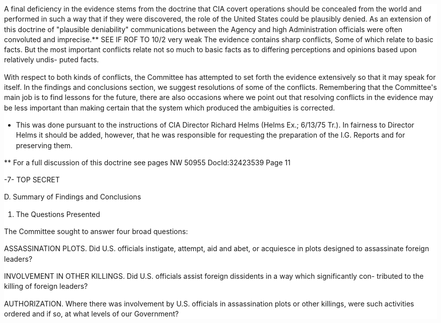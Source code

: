 A final deficiency in the evidence stems from the
doctrine that CIA covert operations should be concealed
from the world and performed in such a way that if they
were discovered, the role of the United States could be
plausibly denied. As an extension of this doctrine of
"plausible deniability" communications between the Agency
and high Administration officials were often convoluted
and imprecise.**
SEE IF
ROF
TO
10/2
very
weak
The evidence contains sharp conflicts, Some of which relate to
basic facts. But the most important conflicts relate not so much to basic
facts as to differing perceptions and opinions based upon relatively undis-
puted facts.

With respect to both kinds of conflicts, the Committee has
attempted to set forth the evidence extensively so that it may speak for
itself. In the findings and conclusions section, we suggest resolutions
of some of the conflicts. Remembering that the Committee's main job is
to find lessons for the future, there are also occasions where we point
out that resolving conflicts in the evidence may be less important than
making certain that the system which produced the ambiguities is corrected.

* This was done pursuant to the instructions of CIA Director Richard
Helms (Helms Ex.; 6/13/75 Tr.). In fairness to Director Helms it
should be added, however, that he was responsible for requesting the
preparation of the I.G. Reports and for preserving them.

** For a full discussion of this doctrine see pages
NW 50955 DocId:32423539 Page 11

>

-7-
TOP SECRET

D. Summary of Findings and Conclusions

1. The Questions Presented

The Committee sought to answer four broad questions:

ASSASSINATION PLOTS. Did U.S. officials instigate,
attempt, aid and abet, or acquiesce in plots designed to
assassinate foreign leaders?

INVOLVEMENT IN OTHER KILLINGS. Did U.S. officials
assist foreign dissidents in a way which significantly con-
tributed to the killing of foreign leaders?

AUTHORIZATION. Where there was involvement by U.S.
officials in assassination plots or other killings, were such
activities ordered and if so, at what levels of our Government?
